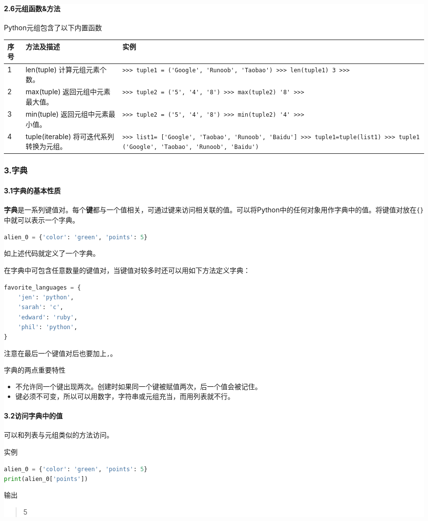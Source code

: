 #### 2.6元组函数&方法

Python元组包含了以下内置函数

| 序号 | 方法及描述                               | 实例                                                         |
| :--- | :--------------------------------------- | :----------------------------------------------------------- |
| 1    | len(tuple) 计算元组元素个数。            | `>>> tuple1 = ('Google', 'Runoob', 'Taobao') >>> len(tuple1) 3 >>> ` |
| 2    | max(tuple) 返回元组中元素最大值。        | `>>> tuple2 = ('5', '4', '8') >>> max(tuple2) '8' >>> `      |
| 3    | min(tuple) 返回元组中元素最小值。        | `>>> tuple2 = ('5', '4', '8') >>> min(tuple2) '4' >>> `      |
| 4    | tuple(iterable) 将可迭代系列转换为元组。 | `>>> list1= ['Google', 'Taobao', 'Runoob', 'Baidu'] >>> tuple1=tuple(list1) >>> tuple1 ('Google', 'Taobao', 'Runoob', 'Baidu')` |

### 3.字典

#### 3.1字典的基本性质

**字典**是一系列键值对。每个**键**都与一个值相关，可通过键来访问相关联的值。可以将Python中的任何对象用作字典中的值。将键值对放在`{}`中就可以表示一个字典。

```python
alien_0 = {'color': 'green', 'points': 5}
```

如上述代码就定义了一个字典。

在字典中可包含任意数量的键值对，当键值对较多时还可以用如下方法定义字典：

```python
favorite_languages = {
    'jen': 'python',
    'sarah': 'c',
    'edward': 'ruby',
    'phil': 'python',
}
```

注意在最后一个键值对后也要加上`,`。

字典的两点重要特性

- 不允许同一个键出现两次。创建时如果同一个键被赋值两次，后一个值会被记住。
- 键必须不可变，所以可以用数字，字符串或元组充当，而用列表就不行。

#### 3.2访问字典中的值

可以和列表与元组类似的方法访问。

实例

```python
alien_0 = {'color': 'green', 'points': 5}
print(alien_0['points'])
```

输出

> 5
